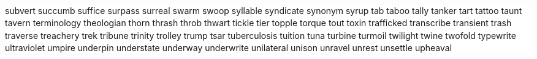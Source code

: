 subvert
succumb
suffice
surpass
surreal
swarm
swoop
syllable
syndicate
synonym
syrup
tab
taboo
tally
tanker
tart
tattoo
taunt
tavern
terminology
theologian
thorn
thrash
throb
thwart
tickle
tier
topple
torque
tout
toxin
trafficked
transcribe
transient
trash
traverse
treachery
trek
tribune
trinity
trolley
trump
tsar
tuberculosis
tuition
tuna
turbine
turmoil
twilight
twine
twofold
typewrite
ultraviolet
umpire
underpin
understate
underway
underwrite
unilateral
unison
unravel
unrest
unsettle
upheaval